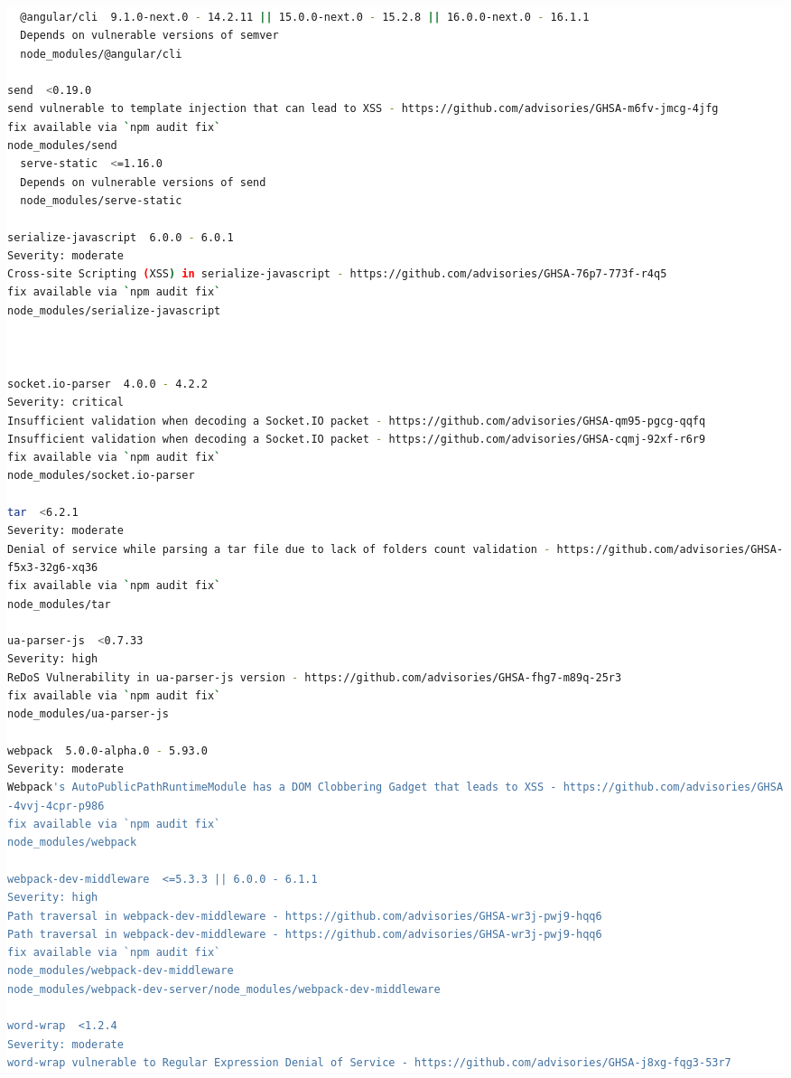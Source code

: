 ```bash
  @angular/cli  9.1.0-next.0 - 14.2.11 || 15.0.0-next.0 - 15.2.8 || 16.0.0-next.0 - 16.1.1
  Depends on vulnerable versions of semver
  node_modules/@angular/cli

send  <0.19.0
send vulnerable to template injection that can lead to XSS - https://github.com/advisories/GHSA-m6fv-jmcg-4jfg
fix available via `npm audit fix`
node_modules/send
  serve-static  <=1.16.0
  Depends on vulnerable versions of send
  node_modules/serve-static

serialize-javascript  6.0.0 - 6.0.1
Severity: moderate
Cross-site Scripting (XSS) in serialize-javascript - https://github.com/advisories/GHSA-76p7-773f-r4q5
fix available via `npm audit fix`
node_modules/serialize-javascript



socket.io-parser  4.0.0 - 4.2.2
Severity: critical
Insufficient validation when decoding a Socket.IO packet - https://github.com/advisories/GHSA-qm95-pgcg-qqfq
Insufficient validation when decoding a Socket.IO packet - https://github.com/advisories/GHSA-cqmj-92xf-r6r9
fix available via `npm audit fix`
node_modules/socket.io-parser

tar  <6.2.1
Severity: moderate
Denial of service while parsing a tar file due to lack of folders count validation - https://github.com/advisories/GHSA-f5x3-32g6-xq36
fix available via `npm audit fix`
node_modules/tar

ua-parser-js  <0.7.33
Severity: high
ReDoS Vulnerability in ua-parser-js version - https://github.com/advisories/GHSA-fhg7-m89q-25r3
fix available via `npm audit fix`
node_modules/ua-parser-js

webpack  5.0.0-alpha.0 - 5.93.0
Severity: moderate
Webpack's AutoPublicPathRuntimeModule has a DOM Clobbering Gadget that leads to XSS - https://github.com/advisories/GHSA-4vvj-4cpr-p986
fix available via `npm audit fix`
node_modules/webpack

webpack-dev-middleware  <=5.3.3 || 6.0.0 - 6.1.1
Severity: high
Path traversal in webpack-dev-middleware - https://github.com/advisories/GHSA-wr3j-pwj9-hqq6
Path traversal in webpack-dev-middleware - https://github.com/advisories/GHSA-wr3j-pwj9-hqq6
fix available via `npm audit fix`
node_modules/webpack-dev-middleware
node_modules/webpack-dev-server/node_modules/webpack-dev-middleware

word-wrap  <1.2.4
Severity: moderate
word-wrap vulnerable to Regular Expression Denial of Service - https://github.com/advisories/GHSA-j8xg-fqg3-53r7
```